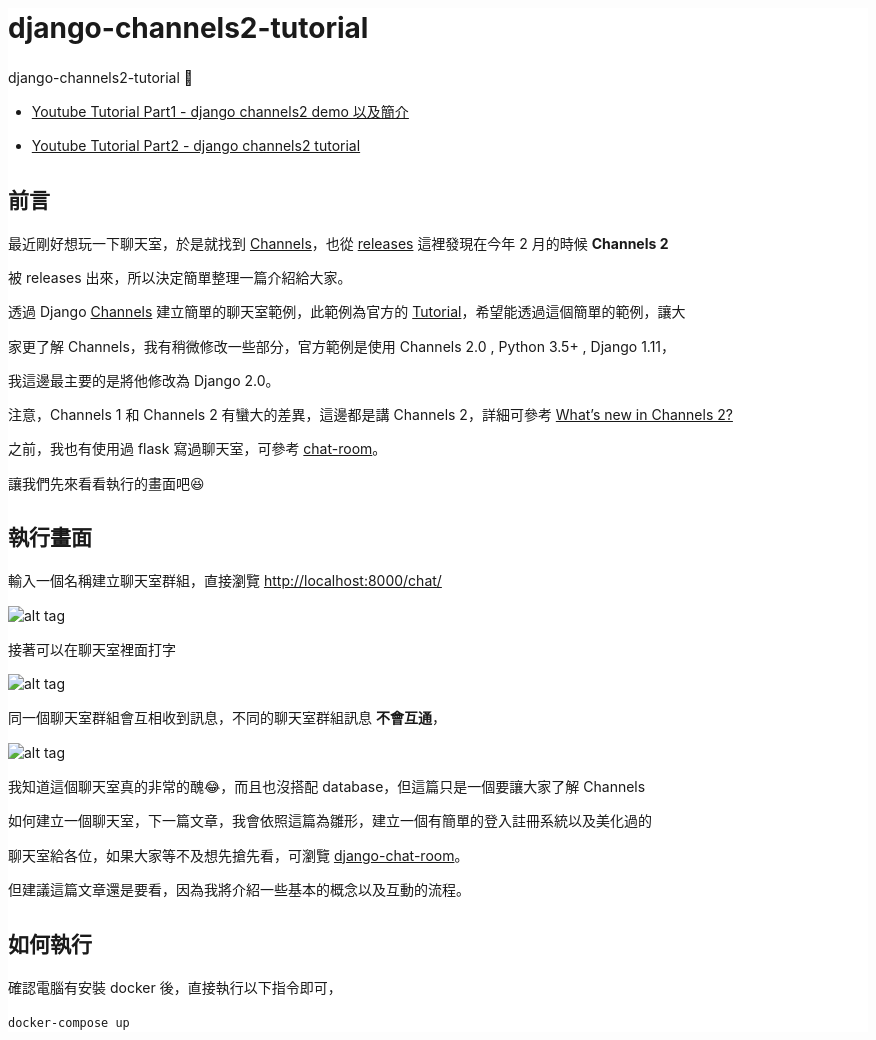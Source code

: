 # django-channels2-tutorial

 django-channels2-tutorial 💬

* [Youtube Tutorial Part1 - django channels2 demo 以及簡介](https://youtu.be/jIMtZkfs8yY)

* [Youtube Tutorial Part2 - django channels2 tutorial](https://youtu.be/_4Q801WL8sA)

## 前言

最近剛好想玩一下聊天室，於是就找到 [Channels](https://github.com/django/channels)，也從 [releases](https://github.com/django/channels/releases) 這裡發現在今年 2 月的時候 **Channels 2**

被 releases 出來，所以決定簡單整理一篇介紹給大家。

透過 Django [Channels](https://github.com/django/channels) 建立簡單的聊天室範例，此範例為官方的 [Tutorial](https://channels.readthedocs.io/en/latest/tutorial/index.html)，希望能透過這個簡單的範例，讓大

家更了解 Channels，我有稍微修改一些部分，官方範例是使用  Channels 2.0 ,  Python 3.5+ , Django 1.11，

我這邊最主要的是將他修改為 Django 2.0。

注意，Channels 1 和 Channels 2 有蠻大的差異，這邊都是講 Channels 2，詳細可參考 [What’s new in Channels 2?](https://channels.readthedocs.io/en/latest/one-to-two.html)

之前，我也有使用過 flask 寫過聊天室，可參考 [chat-room](https://github.com/twtrubiks/chat-room)。

讓我們先來看看執行的畫面吧:laughing:

## 執行畫面

輸入一個名稱建立聊天室群組，直接瀏覽 [http://localhost:8000/chat/](http://localhost:8000/chat/)

![alt tag](https://i.imgur.com/WSZEJNU.png)

接著可以在聊天室裡面打字

![alt tag](https://i.imgur.com/sraj4Ls.png)

同一個聊天室群組會互相收到訊息，不同的聊天室群組訊息 **不會互通**，

![alt tag](https://i.imgur.com/JDD0JYb.png)

我知道這個聊天室真的非常的醜:joy:，而且也沒搭配 database，但這篇只是一個要讓大家了解 Channels

如何建立一個聊天室，下一篇文章，我會依照這篇為雛形，建立一個有簡單的登入註冊系統以及美化過的

聊天室給各位，如果大家等不及想先搶先看，可瀏覽 [django-chat-room](https://github.com/twtrubiks/django-chat-room)。

但建議這篇文章還是要看，因為我將介紹一些基本的概念以及互動的流程。

## 如何執行

確認電腦有安裝 docker 後，直接執行以下指令即可，

```cmd
docker-compose up
```
